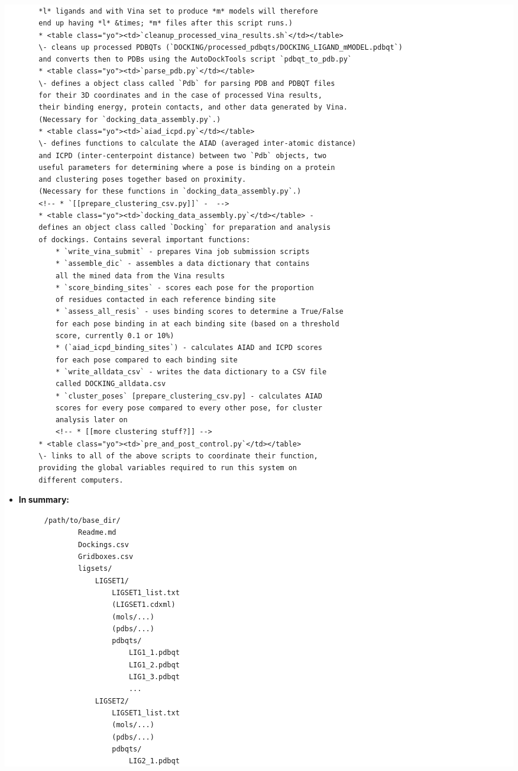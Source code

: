 			*l* ligands and with Vina set to produce *m* models will therefore
			end up having *l* &times; *m* files after this script runs.)
			* <table class="yo"><td>`cleanup_processed_vina_results.sh`</td></table>
			\- cleans up processed PDBQTs (`DOCKING/processed_pdbqts/DOCKING_LIGAND_mMODEL.pdbqt`)
			and converts then to PDBs using the AutoDockTools script `pdbqt_to_pdb.py`
			* <table class="yo"><td>`parse_pdb.py`</td></table>
			\- defines a object class called `Pdb` for parsing PDB and PDBQT files
			for their 3D coordinates and in the case of processed Vina results,
			their binding energy, protein contacts, and other data generated by Vina.
			(Necessary for `docking_data_assembly.py`.)
			* <table class="yo"><td>`aiad_icpd.py`</td></table>
			\- defines functions to calculate the AIAD (averaged inter-atomic distance)
			and ICPD (inter-centerpoint distance) between two `Pdb` objects, two
			useful parameters for determining where a pose is binding on a protein
			and clustering poses together based on proximity.
			(Necessary for these functions in `docking_data_assembly.py`.)
			<!-- * `[[prepare_clustering_csv.py]]` -  -->
			* <table class="yo"><td>`docking_data_assembly.py`</td></table> -
			defines an object class called `Docking` for preparation and analysis
			of dockings. Contains several important functions:
				* `write_vina_submit` - prepares Vina job submission scripts
				* `assemble_dic` - assembles a data dictionary that contains
				all the mined data from the Vina results
				* `score_binding_sites` - scores each pose for the proportion
				of residues contacted in each reference binding site
				* `assess_all_resis` - uses binding scores to determine a True/False
				for each pose binding in at each binding site (based on a threshold
				score, currently 0.1 or 10%)
				* (`aiad_icpd_binding_sites`) - calculates AIAD and ICPD scores
				for each pose compared to each binding site
				* `write_alldata_csv` - writes the data dictionary to a CSV file
				called DOCKING_alldata.csv
				* `cluster_poses` [prepare_clustering_csv.py] - calculates AIAD
				scores for every pose compared to every other pose, for cluster
				analysis later on
				<!-- * [[more clustering stuff?]] -->
			* <table class="yo"><td>`pre_and_post_control.py`</td></table>
			\- links to all of the above scripts to coordinate their function,
			providing the global variables required to run this system on
			different computers.

* **In summary:**

			/path/to/base_dir/
					Readme.md
					Dockings.csv
					Gridboxes.csv
					ligsets/
						LIGSET1/
							LIGSET1_list.txt
							(LIGSET1.cdxml)
							(mols/...)
							(pdbs/...)
							pdbqts/
								LIG1_1.pdbqt
								LIG1_2.pdbqt
								LIG1_3.pdbqt
								...
						LIGSET2/
							LIGSET1_list.txt
							(mols/...)
							(pdbs/...)
							pdbqts/
								LIG2_1.pdbqt